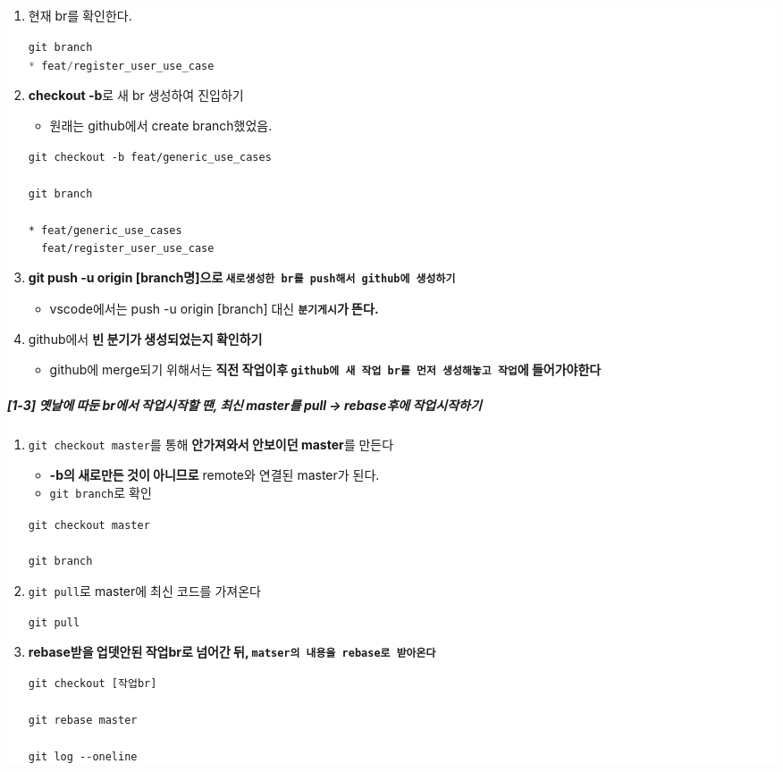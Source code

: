 1. 현재 br를 확인한다.

   ```python
   git branch
   * feat/register_user_use_case
   ```

2. **checkout -b**로 새 br 생성하여 진입하기

   - 원래는 github에서 create branch했었음.

   ```
   git checkout -b feat/generic_use_cases
   
   git branch
   
   * feat/generic_use_cases
     feat/register_user_use_case
   ```

3. **git push -u origin [branch명]으로 `새로생성한 br를 push해서 github에 생성하기`**

   - vscode에서는 push -u origin [branch] 대신  **`분기게시`가 뜬다.**

4. github에서 **빈 분기가 생성되었는지 확인하기**

   - github에 merge되기 위해서는 **직전 작업이후 `github에 새 작업 br를 먼저 생성해놓고 작업`에 들어가야한다**




##### [1-3]  옛날에 따둔 br에서 작업시작할 땐, 최신 master를 pull -> rebase후에 작업시작하기

1. `git checkout master`를 통해 **안가져와서 안보이던 master**를 만든다

   - **-b의 새로만든 것이 아니므로** remote와 연결된 master가 된다.
   - `git branch`로 확인

   ```
   git checkout master
   
   git branch
   ```

2. `git pull`로 master에 최신 코드를 가져온다

   ```
   git pull
   ```

3. **rebase받을 업뎃안된 작업br로 넘어간 뒤, `matser의 내용을 rebase로 받아온다`**

   ```
   git checkout [작업br]
   
   git rebase master
   
   git log --oneline
   ```

   